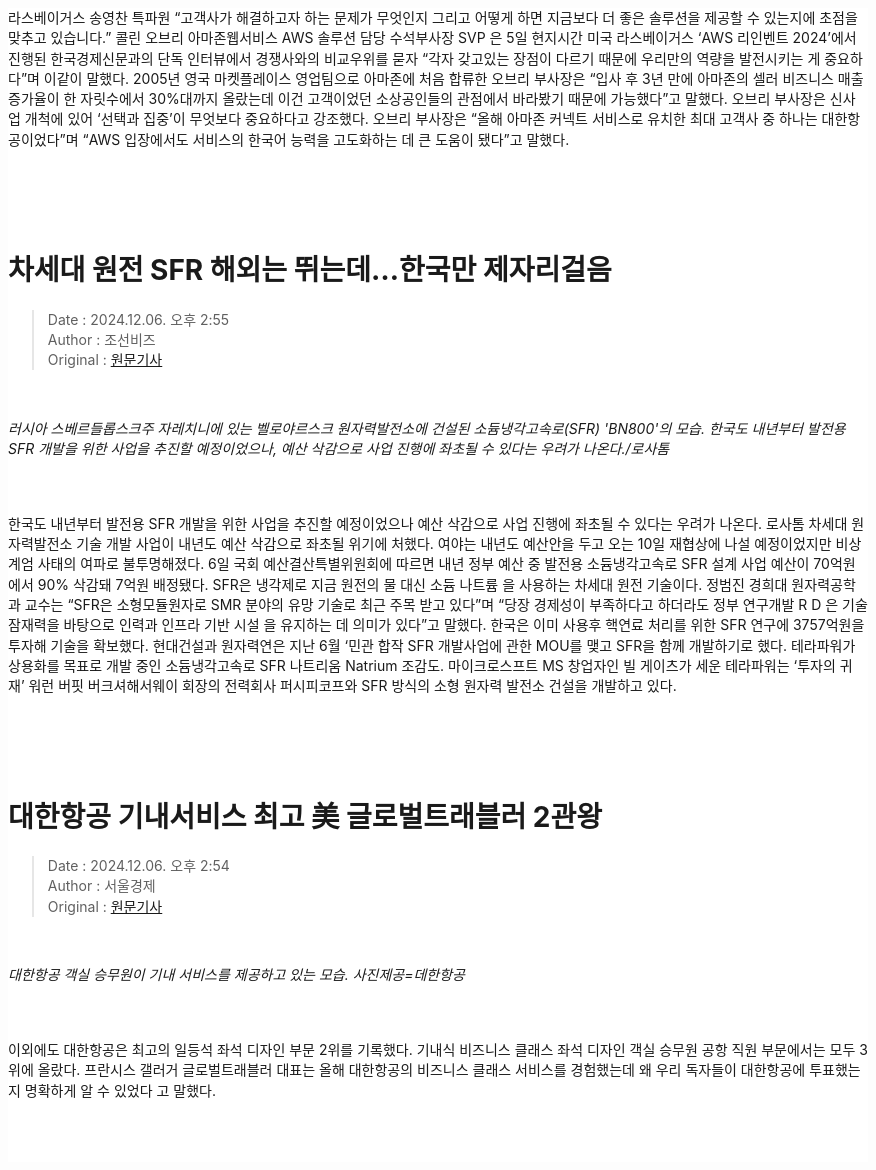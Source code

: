 라스베이거스 송영찬 특파원 “고객사가 해결하고자 하는 문제가 무엇인지 그리고 어떻게 하면 지금보다 더 좋은 솔루션을 제공할 수 있는지에 초점을 맞추고 있습니다.” 콜린 오브리 아마존웹서비스 AWS 솔루션 담당 수석부사장 SVP 은 5일 현지시간 미국 라스베이거스 ‘AWS 리인벤트 2024’에서 진행된 한국경제신문과의 단독 인터뷰에서 경쟁사와의 비교우위를 묻자 “각자 갖고있는 장점이 다르기 때문에 우리만의 역량을 발전시키는 게 중요하다”며 이같이 말했다.
2005년 영국 마켓플레이스 영업팀으로 아마존에 처음 합류한 오브리 부사장은 “입사 후 3년 만에 아마존의 셀러 비즈니스 매출 증가율이 한 자릿수에서 30%대까지 올랐는데 이건 고객이었던 소상공인들의 관점에서 바라봤기 때문에 가능했다”고 말했다.
오브리 부사장은 신사업 개척에 있어 ‘선택과 집중’이 무엇보다 중요하다고 강조했다.
오브리 부사장은 “올해 아마존 커넥트 서비스로 유치한 최대 고객사 중 하나는 대한항공이었다”며 “AWS 입장에서도 서비스의 한국어 능력을 고도화하는 데 큰 도움이 됐다”고 말했다.  
<br/><br/><br/>  

  
# 차세대 원전 SFR 해외는 뛰는데…한국만 제자리걸음  
  
> Date : 2024.12.06. 오후 2:55  
> Author : 조선비즈  
> Original : [원문기사](https://n.news.naver.com/mnews/article/366/0001037989?sid=105)  
<br/>  
  
<img alt="러시아 스베르들롭스크주 자레치니에 있는 벨로야르스크 원자력발전소에 건설된 소듐냉각고속로(SFR) 'BN800'의 모습. 한국도 내년부터 발전용 SFR 개발을 위한 사업을 추진할 예정이었으나, 예산 삭감으로 사업 진행" class="_LAZY_LOADING _LAZY_LOADING_INIT_HIDE" src="https://imgnews.pstatic.net/image/366/2024/12/06/0001037989_001_20241206145511641.jpg?type=w860" id="img1" style="display: none;"></img><em class="img_desc">러시아 스베르들롭스크주 자레치니에 있는 벨로야르스크 원자력발전소에 건설된 소듐냉각고속로(SFR) 'BN800'의 모습. 한국도 내년부터 발전용 SFR 개발을 위한 사업을 추진할 예정이었으나, 예산 삭감으로 사업 진행에 좌초될 수 있다는 우려가 나온다./로사톰</em>  
<br/><br/>  
  
한국도 내년부터 발전용 SFR 개발을 위한 사업을 추진할 예정이었으나 예산 삭감으로 사업 진행에 좌초될 수 있다는 우려가 나온다.
로사톰 차세대 원자력발전소 기술 개발 사업이 내년도 예산 삭감으로 좌초될 위기에 처했다.
여야는 내년도 예산안을 두고 오는 10일 재협상에 나설 예정이었지만 비상계엄 사태의 여파로 불투명해졌다.
6일 국회 예산결산특별위원회에 따르면 내년 정부 예산 중 발전용 소듐냉각고속로 SFR 설계 사업 예산이 70억원에서 90% 삭감돼 7억원 배정됐다.
SFR은 냉각제로 지금 원전의 물 대신 소듐 나트륨 을 사용하는 차세대 원전 기술이다.
정범진 경희대 원자력공학과 교수는 “SFR은 소형모듈원자로 SMR 분야의 유망 기술로 최근 주목 받고 있다”며 “당장 경제성이 부족하다고 하더라도 정부 연구개발 R D 은 기술 잠재력을 바탕으로 인력과 인프라 기반 시설 을 유지하는 데 의미가 있다”고 말했다.
한국은 이미 사용후 핵연료 처리를 위한 SFR 연구에 3757억원을 투자해 기술을 확보했다.
현대건설과 원자력연은 지난 6월 ‘민관 합작 SFR 개발사업에 관한 MOU를 맺고 SFR을 함께 개발하기로 했다.
테라파워가 상용화를 목표로 개발 중인 소듐냉각고속로 SFR 나트리움 Natrium 조감도.
마이크로스프트 MS 창업자인 빌 게이츠가 세운 테라파워는 ‘투자의 귀재’ 워런 버핏 버크셔해서웨이 회장의 전력회사 퍼시피코프와 SFR 방식의 소형 원자력 발전소 건설을 개발하고 있다.  
<br/><br/><br/>  

  
# 대한항공 기내서비스 최고 美 글로벌트래블러 2관왕  
  
> Date : 2024.12.06. 오후 2:54  
> Author : 서울경제  
> Original : [원문기사](https://n.news.naver.com/mnews/article/011/0004424318?sid=105)  
<br/>  
  
<img alt="대한항공 객실 승무원이 기내 서비스를 제공하고 있는 모습. 사진제공=데한항공" class="_LAZY_LOADING _LAZY_LOADING_INIT_HIDE" src="https://imgnews.pstatic.net/image/011/2024/12/06/0004424318_001_20241206145411493.jpg?type=w860" id="img1" style="display: none;"></img><em class="img_desc">대한항공 객실 승무원이 기내 서비스를 제공하고 있는 모습. 사진제공=데한항공</em>  
<br/><br/>  
  
이외에도 대한항공은 최고의 일등석 좌석 디자인 부문 2위를 기록했다.
기내식 비즈니스 클래스 좌석 디자인 객실 승무원 공항 직원 부문에서는 모두 3위에 올랐다.
프란시스 갤러거 글로벌트래블러 대표는 올해 대한항공의 비즈니스 클래스 서비스를 경험했는데 왜 우리 독자들이 대한항공에 투표했는지 명확하게 알 수 있었다 고 말했다.  
<br/><br/><br/>  

  